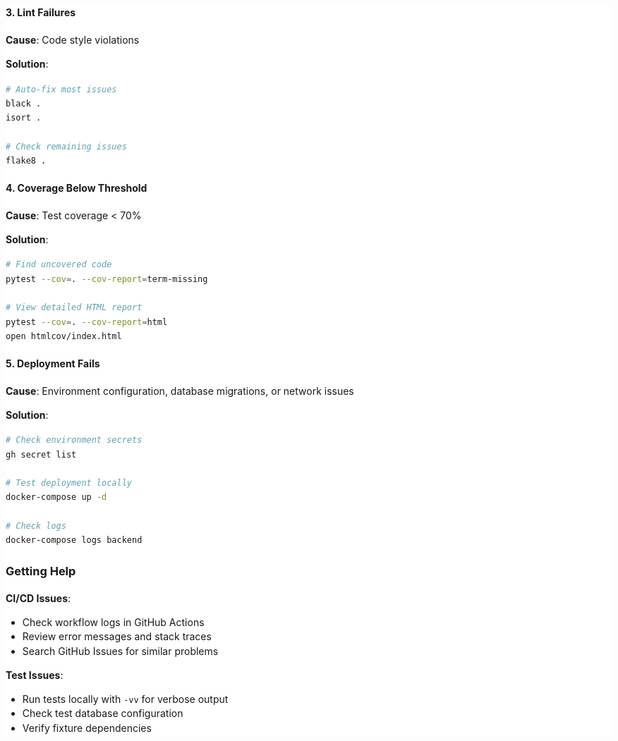 #### 3. Lint Failures

**Cause**: Code style violations

**Solution**:
```bash
# Auto-fix most issues
black .
isort .

# Check remaining issues
flake8 .
```

#### 4. Coverage Below Threshold

**Cause**: Test coverage < 70%

**Solution**:
```bash
# Find uncovered code
pytest --cov=. --cov-report=term-missing

# View detailed HTML report
pytest --cov=. --cov-report=html
open htmlcov/index.html
```

#### 5. Deployment Fails

**Cause**: Environment configuration, database migrations, or network issues

**Solution**:
```bash
# Check environment secrets
gh secret list

# Test deployment locally
docker-compose up -d

# Check logs
docker-compose logs backend
```

### Getting Help

**CI/CD Issues**:
- Check workflow logs in GitHub Actions
- Review error messages and stack traces
- Search GitHub Issues for similar problems

**Test Issues**:
- Run tests locally with `-vv` for verbose output
- Check test database configuration
- Verify fixture dependencies
